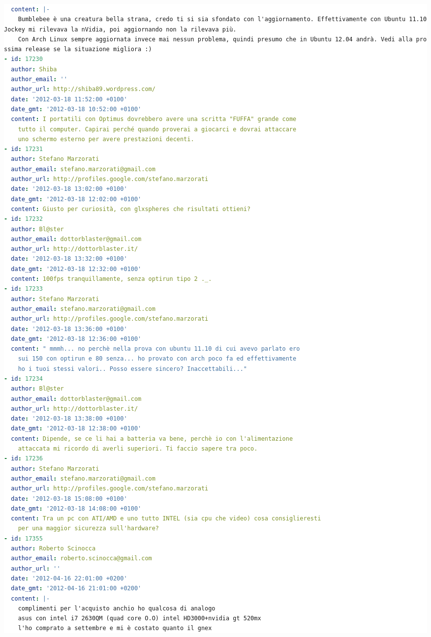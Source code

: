```yaml
  content: |-
    Bumblebee è una creatura bella strana, credo ti si sia sfondato con l'aggiornamento. Effettivamente con Ubuntu 11.10 Jockey mi rilevava la nVidia, poi aggiornando non la rilevava più.
    Con Arch Linux sempre aggiornata invece mai nessun problema, quindi presumo che in Ubuntu 12.04 andrà. Vedi alla prossima release se la situazione migliora :)
- id: 17230
  author: Shiba
  author_email: ''
  author_url: http://shiba89.wordpress.com/
  date: '2012-03-18 11:52:00 +0100'
  date_gmt: '2012-03-18 10:52:00 +0100'
  content: I portatili con Optimus dovrebbero avere una scritta "FUFFA" grande come
    tutto il computer. Capirai perché quando proverai a giocarci e dovrai attaccare
    uno schermo esterno per avere prestazioni decenti.
- id: 17231
  author: Stefano Marzorati
  author_email: stefano.marzorati@gmail.com
  author_url: http://profiles.google.com/stefano.marzorati
  date: '2012-03-18 13:02:00 +0100'
  date_gmt: '2012-03-18 12:02:00 +0100'
  content: Giusto per curiosità, con glxspheres che risultati ottieni?
- id: 17232
  author: Bl@ster
  author_email: dottorblaster@gmail.com
  author_url: http://dottorblaster.it/
  date: '2012-03-18 13:32:00 +0100'
  date_gmt: '2012-03-18 12:32:00 +0100'
  content: 100fps tranquillamente, senza optirun tipo 2 ._.
- id: 17233
  author: Stefano Marzorati
  author_email: stefano.marzorati@gmail.com
  author_url: http://profiles.google.com/stefano.marzorati
  date: '2012-03-18 13:36:00 +0100'
  date_gmt: '2012-03-18 12:36:00 +0100'
  content: " mmmh... no perchè nella prova con ubuntu 11.10 di cui avevo parlato ero
    sui 150 con optirun e 80 senza... ho provato con arch poco fa ed effettivamente
    ho i tuoi stessi valori.. Posso essere sincero? Inaccettabili..."
- id: 17234
  author: Bl@ster
  author_email: dottorblaster@gmail.com
  author_url: http://dottorblaster.it/
  date: '2012-03-18 13:38:00 +0100'
  date_gmt: '2012-03-18 12:38:00 +0100'
  content: Dipende, se ce li hai a batteria va bene, perchè io con l'alimentazione
    attaccata mi ricordo di averli superiori. Ti faccio sapere tra poco.
- id: 17236
  author: Stefano Marzorati
  author_email: stefano.marzorati@gmail.com
  author_url: http://profiles.google.com/stefano.marzorati
  date: '2012-03-18 15:08:00 +0100'
  date_gmt: '2012-03-18 14:08:00 +0100'
  content: Tra un pc con ATI/AMD e uno tutto INTEL (sia cpu che video) cosa consiglieresti
    per una maggior sicurezza sull'hardware?
- id: 17355
  author: Roberto Scinocca
  author_email: roberto.scinocca@gmail.com
  author_url: ''
  date: '2012-04-16 22:01:00 +0200'
  date_gmt: '2012-04-16 21:01:00 +0200'
  content: |-
    complimenti per l'acquisto anchio ho qualcosa di analogo
    asus con intel i7 2630QM (quad core O.O) intel HD3000+nvidia gt 520mx
    l'ho comprato a settembre e mi è costato quanto il gnex
```